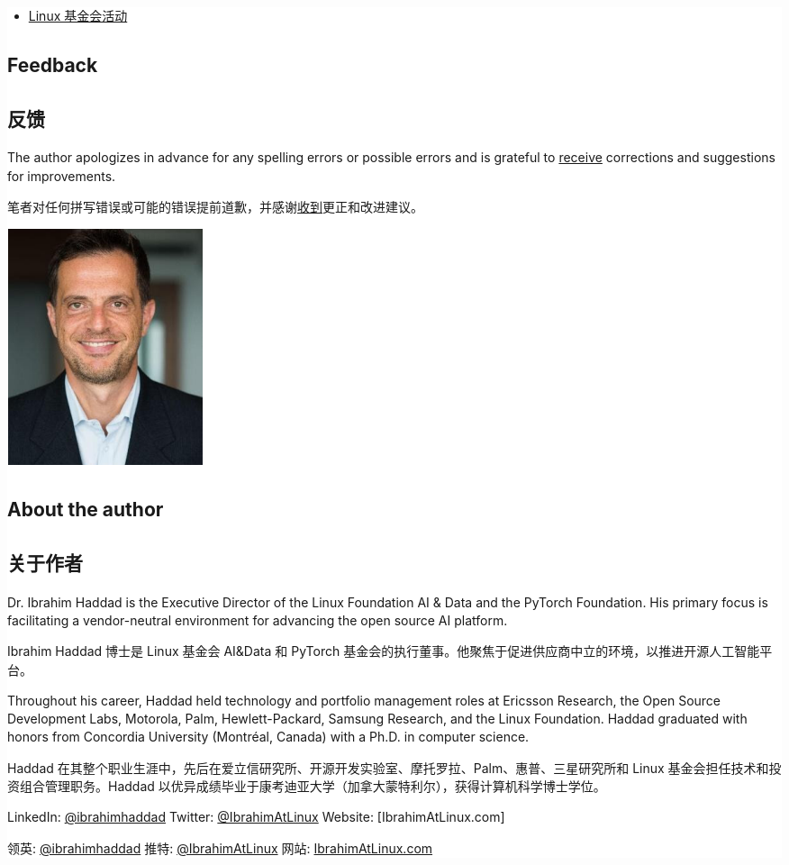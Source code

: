 - [Linux 基金会活动](https://events.linuxfoundation.org/)

## Feedback
## 反馈

 The author apologizes in advance for any spelling errors or possible errors and is grateful to [receive](https://www.ibrahimatlinux.com/collaboration/) corrections and suggestions for improvements.

 笔者对任何拼写错误或可能的错误提前道歉，并感谢[收到](https://www.ibrahimatlinux.com/collaboration/)更正和改进建议。

![Author](./images/author.png)

## About the author
## 关于作者

Dr. Ibrahim Haddad is the Executive Director of the Linux Foundation AI & Data and the PyTorch Foundation. His primary focus is facilitating a vendor-neutral environment for advancing the open source AI platform.

Ibrahim Haddad 博士是 Linux 基金会 AI&Data 和 PyTorch 基金会的执行董事。他聚焦于促进供应商中立的环境，以推进开源人工智能平台。

 Throughout his career, Haddad held technology and portfolio management roles at Ericsson Research, the Open Source Development Labs, Motorola, Palm, Hewlett-Packard, Samsung Research, and the Linux Foundation. Haddad graduated with honors from Concordia University (Montréal, Canada) with a Ph.D. in computer science.

 Haddad 在其整个职业生涯中，先后在爱立信研究所、开源开发实验室、摩托罗拉、Palm、惠普、三星研究所和 Linux 基金会担任技术和投资组合管理职务。Haddad 以优异成绩毕业于康考迪亚大学（加拿大蒙特利尔），获得计算机科学博士学位。

 LinkedIn: [\@ibrahimhaddad](https://www.linkedin.com/in/ibrahimhaddad/) Twitter: [\@IbrahimAtLinux](https://twitter.com/ibrahimatlinux) Website: [IbrahimAtLinux.com]

 领英: [\@ibrahimhaddad](https://www.linkedin.com/in/ibrahimhaddad/) 推特: [\@IbrahimAtLinux](https://twitter.com/ibrahimatlinux) 网站: [IbrahimAtLinux.com](https://IbrahimAtLinux.com)
